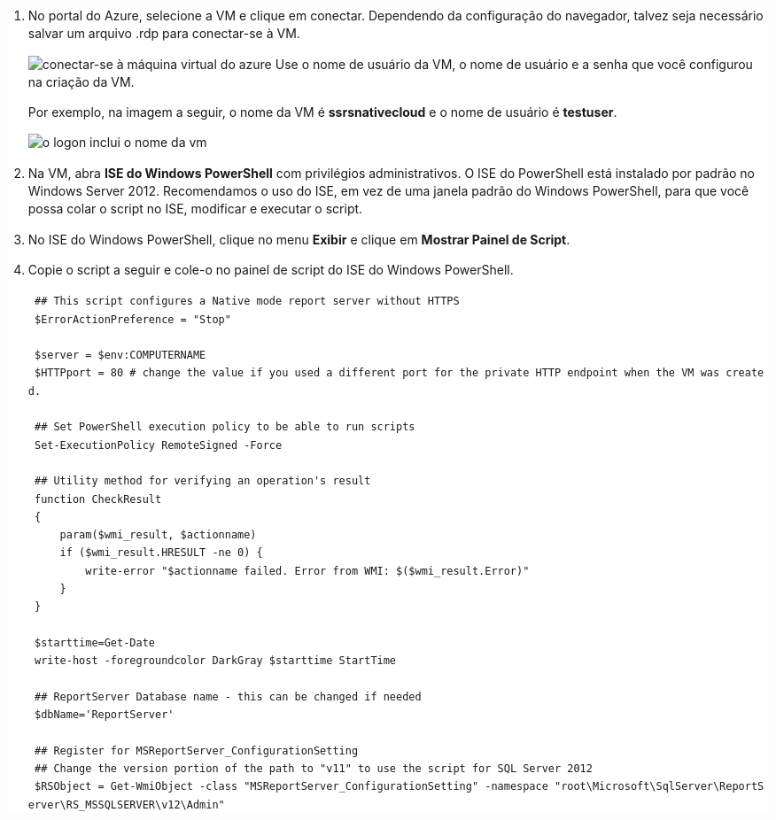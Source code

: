 1. No portal do Azure, selecione a VM e clique em conectar. Dependendo da configuração do navegador, talvez seja necessário salvar um arquivo .rdp para conectar-se à VM.
   
    ![conectar-se à máquina virtual do azure](./media/virtual-machines-windows-classic-ps-sql-report/IC650112.gif) Use o nome de usuário da VM, o nome de usuário e a senha que você configurou na criação da VM. 
   
    Por exemplo, na imagem a seguir, o nome da VM é **ssrsnativecloud** e o nome de usuário é **testuser**.
   
    ![o logon inclui o nome da vm](./media/virtual-machines-windows-classic-ps-sql-report/IC764111.png)
2. Na VM, abra **ISE do Windows PowerShell** com privilégios administrativos. O ISE do PowerShell está instalado por padrão no Windows Server 2012. Recomendamos o uso do ISE, em vez de uma janela padrão do Windows PowerShell, para que você possa colar o script no ISE, modificar e executar o script.
3. No ISE do Windows PowerShell, clique no menu **Exibir** e clique em **Mostrar Painel de Script**.
4. Copie o script a seguir e cole-o no painel de script do ISE do Windows PowerShell.
   
        ## This script configures a Native mode report server without HTTPS
        $ErrorActionPreference = "Stop"
   
        $server = $env:COMPUTERNAME
        $HTTPport = 80 # change the value if you used a different port for the private HTTP endpoint when the VM was created.
   
        ## Set PowerShell execution policy to be able to run scripts
        Set-ExecutionPolicy RemoteSigned -Force
   
        ## Utility method for verifying an operation's result
        function CheckResult
        {
            param($wmi_result, $actionname)
            if ($wmi_result.HRESULT -ne 0) {
                write-error "$actionname failed. Error from WMI: $($wmi_result.Error)"
            }
        }
   
        $starttime=Get-Date
        write-host -foregroundcolor DarkGray $starttime StartTime
   
        ## ReportServer Database name - this can be changed if needed
        $dbName='ReportServer'
   
        ## Register for MSReportServer_ConfigurationSetting
        ## Change the version portion of the path to "v11" to use the script for SQL Server 2012
        $RSObject = Get-WmiObject -class "MSReportServer_ConfigurationSetting" -namespace "root\Microsoft\SqlServer\ReportServer\RS_MSSQLSERVER\v12\Admin"
   